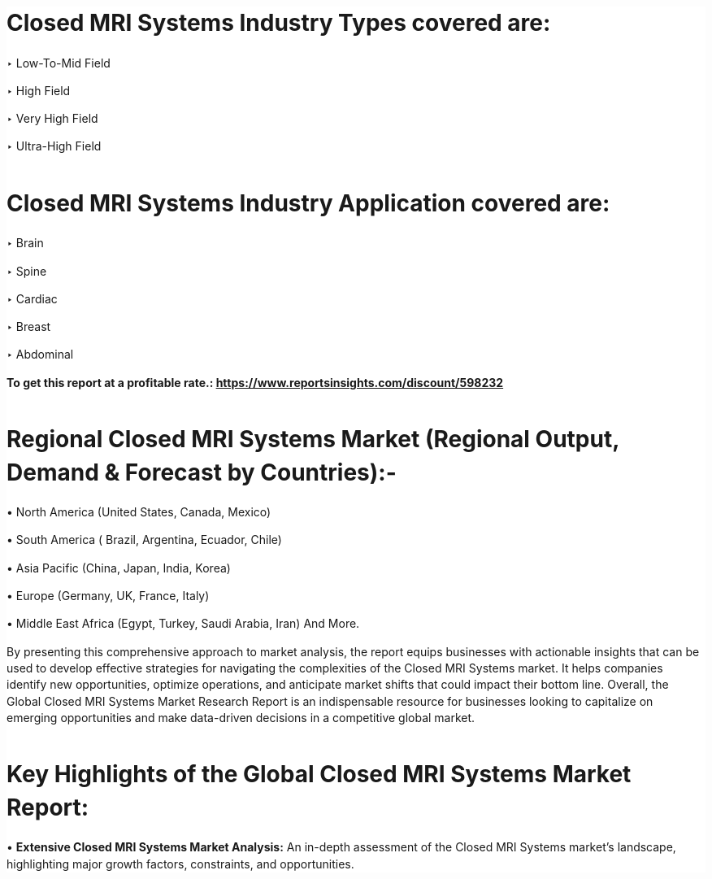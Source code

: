 # <strong>Closed MRI Systems Industry Types covered are:</strong>

‣ Low-To-Mid Field 

‣ High Field 

‣ Very High Field 

‣ Ultra-High Field

# <strong>Closed MRI Systems Industry Application covered are:</strong>

‣ Brain 

‣ Spine 

‣ Cardiac 

‣ Breast 

‣ Abdominal

<strong>To get this report at a profitable rate.: <a href=https://www.reportsinsights.com/discount/598232>https://www.reportsinsights.com/discount/598232</a></strong></font>

# <strong>Regional Closed MRI Systems Market (Regional Output, Demand &amp; Forecast by Countries):-</strong>

• North America (United States, Canada, Mexico)

• South America ( Brazil, Argentina, Ecuador, Chile)

• Asia Pacific (China, Japan, India, Korea)

• Europe (Germany, UK, France, Italy)

• Middle East Africa (Egypt, Turkey, Saudi Arabia, Iran) And More.

By presenting this comprehensive approach to market analysis, the report equips businesses with actionable insights that can be used to develop effective strategies for navigating the complexities of the Closed MRI Systems market. It helps companies identify new opportunities, optimize operations, and anticipate market shifts that could impact their bottom line. Overall, the Global Closed MRI Systems Market Research Report is an indispensable resource for businesses looking to capitalize on emerging opportunities and make data-driven decisions in a competitive global market.

# <strong>Key Highlights of the Global Closed MRI Systems Market Report:</strong>

• <strong>Extensive Closed MRI Systems Market Analysis:</strong> An in-depth assessment of the Closed MRI Systems market’s landscape, highlighting major growth factors, constraints, and opportunities.
